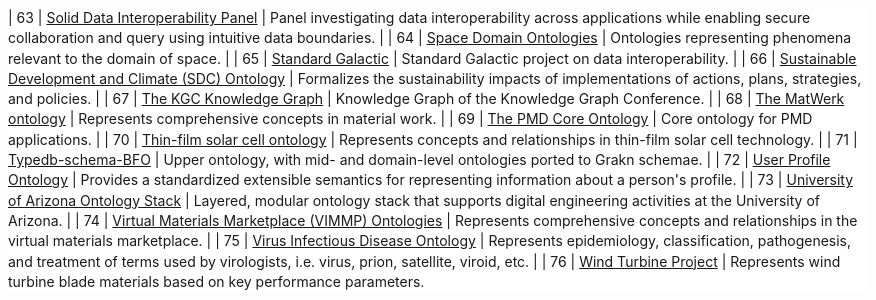 | 63 | [Solid Data Interoperability Panel](https://github.com/standardgalactic/data-interoperability-panel/blob/eb6e1dc84e905cdfd358aed2a4771346694909ab/archive/user-profile/use-cases.md?plain=1#L26) | Panel investigating data interoperability across applications while enabling secure collaboration and query using intuitive data boundaries. |
| 64 | [Space Domain Ontologies](https://philpapers.org/archive/COXTSD-2.pdf) | Ontologies representing phenomena relevant to the domain of space. |
| 65 | [Standard Galactic](https://standardgalactic) | Standard Galactic project on data interoperability. |
| 66 | [Sustainable Development and Climate (SDC) Ontology](https://link.springer.com/article/10.1007/s12145-023-00941-9) | Formalizes the sustainability impacts of implementations of actions, plans, strategies, and policies. |
| 67 | [The KGC Knowledge Graph](https://github.com/KGConf/KGC-knowledge-graph/tree/3d73f5af5f196786236a5cf06ddf4720f4fe79c4) | Knowledge Graph of the Knowledge Graph Conference. |
| 68 | [The MatWerk ontology](https://matportal.org/ontologies/MWO) | Represents comprehensive concepts in material work. |
| 69 | [The PMD Core Ontology](https://matportal.org/ontologies/PMDCO) | Core ontology for PMD applications. |
| 70 | [Thin-film solar cell ontology](https://matportal.org/ontologies/TFSCO) | Represents concepts and relationships in thin-film solar cell technology. |
| 71 | [Typedb-schema-BFO](https://github.com/JonThom/typedb-schema-BFO) | Upper ontology, with mid- and domain-level ontologies ported to Grakn schemae. |
| 72 | [User Profile Ontology](https://github.com/geolffrey/UserProfileOntology) | Provides a standardized extensible semantics for representing information about a person's profile. |
| 73 | [University of Arizona Ontology Stack](https://incose.onlinelibrary.wiley.com/doi/abs/10.1002/iis2.13210?casa_token=eIA4tfc8BoAAAAAA:AHMe0pDtecqItd7sJUHP1QqAzRjHq_u97rvBSFwRmnEiAMJabdXmJP_dSeAbavZcEEVKwtls0x2F8w) | Layered, modular ontology stack that supports digital engineering activities at the University of Arizona. |
| 74 | [Virtual Materials Marketplace (VIMMP) Ontologies](https://matportal.org/ontologies/VIMMP_ONTOLOGIES) | Represents comprehensive concepts and relationships in the virtual materials marketplace. |
| 75 | [Virus Infectious Disease Ontology](https://bioportal.bioontology.org/ontologies/VIDO) | Represents epidemiology, classification, pathogenesis, and treatment of terms used by virologists, i.e. virus, prion, satellite, viroid, etc. |
| 76 | [Wind Turbine Project](https://github.com/standardgalactic/WindTurbineProject) | Represents wind turbine blade materials based on key performance parameters. 